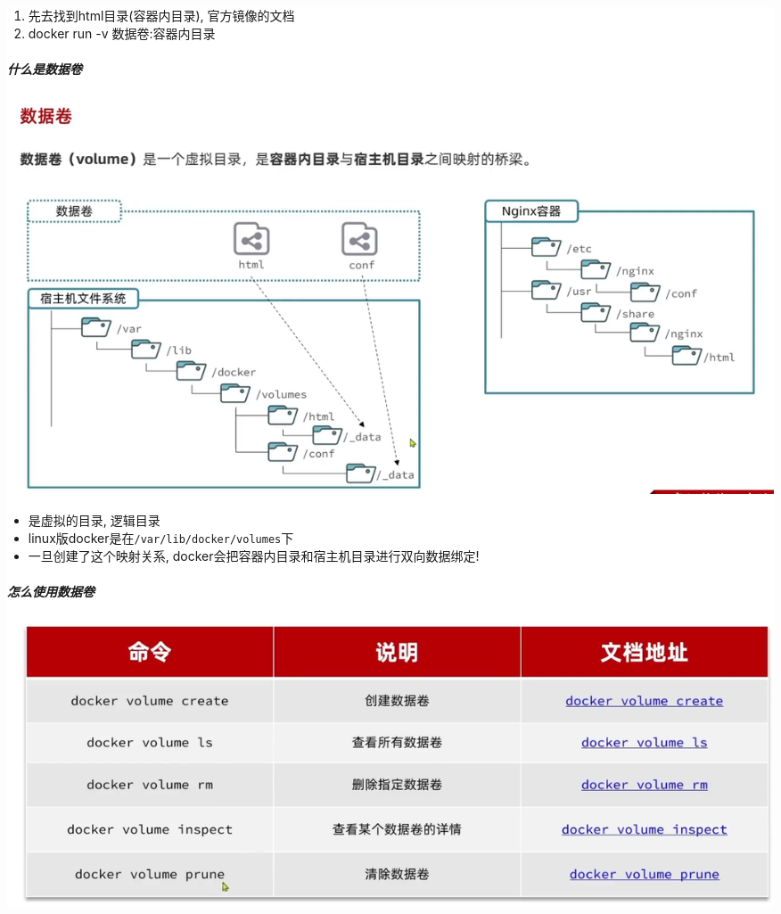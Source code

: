 1. 先去找到html目录(容器内目录), 官方镜像的文档
2. docker run -v 数据卷:容器内目录

##### 什么是数据卷

![image-20240509214923621](./微服务笔记/image-20240509214923621.png)

- 是虚拟的目录, 逻辑目录
- linux版docker是在`/var/lib/docker/volumes`下
- 一旦创建了这个映射关系, docker会把容器内目录和宿主机目录进行双向数据绑定!

##### 怎么使用数据卷

![image-20240509215222819](./微服务笔记/image-20240509215222819.png)
